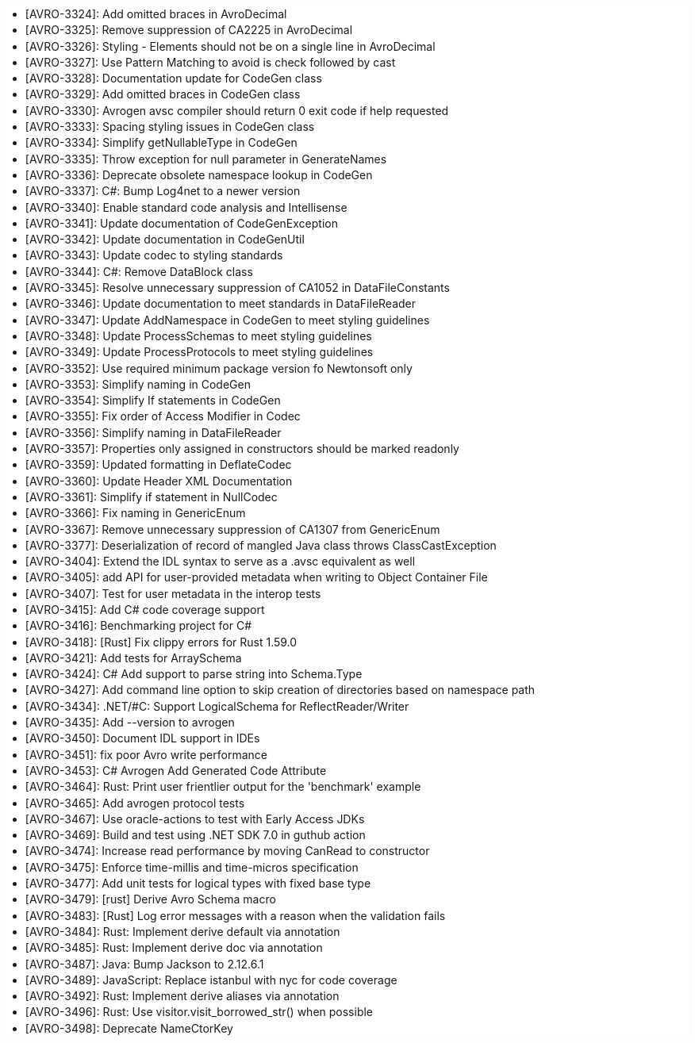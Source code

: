 - [AVRO-3324]: Add omitted braces in AvroDecimal
- [AVRO-3325]: Remove suppression of CA2225 in AvroDecimal
- [AVRO-3326]: Styling - Elements should not be on a single line in AvroDecimal
- [AVRO-3327]: Use Pattern Matching to avoid is check followed by cast
- [AVRO-3328]: Documentation update for CodeGen class
- [AVRO-3329]: Add omitted braces in CodeGen class
- [AVRO-3330]: Avrogen avsc compiler should return 0 exit code if help requested
- [AVRO-3333]: Spacing styling issues in CodeGen class
- [AVRO-3334]: Simplify getNullableType in CodeGen
- [AVRO-3335]: Throw exception for null parameter in GenerateNames
- [AVRO-3336]: Deprecate obsolete namespace lookup in CodeGen
- [AVRO-3337]: C#: Bump Log4net to a newer version
- [AVRO-3340]: Enable standard code analysis and Intellisense
- [AVRO-3341]: Update documentation of CodeGenException
- [AVRO-3342]: Update documentation in CodeGenUtil
- [AVRO-3343]: Update codec to styling standards
- [AVRO-3344]: C#: Remove DataBlock class
- [AVRO-3345]: Resolve unnecessary suppression of CA1052 in DataFileConstants
- [AVRO-3346]: Update documentation to meet standards in DataFileReader
- [AVRO-3347]: Update AddNamespace in CodeGen to meet styling guidelines
- [AVRO-3348]: Update ProcessSchemas to meet styling guidelines
- [AVRO-3349]: Update ProcessProtocols to meet styling guidelines
- [AVRO-3352]: Use required minimum package version fo Newtonsoft only
- [AVRO-3353]: Simplify naming in CodeGen
- [AVRO-3354]: Simplify If statements in CodeGen
- [AVRO-3355]: Fix order of Access Modifier in Codec
- [AVRO-3356]: Simplify naming in DataFileReader
- [AVRO-3357]: Properties only assigned in constructors should be marked readonly
- [AVRO-3359]: Updated formatting in DeflateCodec
- [AVRO-3360]: Update Header XML Documentation
- [AVRO-3361]: Simplify if statement in NullCodec
- [AVRO-3366]: Fix naming in GenericEnum
- [AVRO-3367]: Remove unnecessary suppression of CA1307 from GenericEnum
- [AVRO-3377]: Deserialization of record of mangled Java class throws ClassCastException
- [AVRO-3404]: Extend the IDL syntax to serve as a .avsc equivalent as well
- [AVRO-3405]: add API for user-provided metadata when writing to Object Container File
- [AVRO-3407]: Test for user metadata in the interop tests
- [AVRO-3415]: Add C# code coverage support
- [AVRO-3416]: Benchmarking project for C#
- [AVRO-3418]: [Rust] Fix clippy errors for Rust 1.59.0
- [AVRO-3421]: Add tests for ArraySchema
- [AVRO-3424]: C# Add support to parse string into Schema.Type
- [AVRO-3427]: Add command line option to skip creation of directories based on namespace path
- [AVRO-3434]: .NET/#C: Support LogicalSchema for ReflectReader/Writer
- [AVRO-3435]: Add --version to avrogen
- [AVRO-3450]: Document IDL support in IDEs
- [AVRO-3451]: fix poor Avro write performance
- [AVRO-3453]: C# Avrogen Add Generated Code Attribute
- [AVRO-3464]: Rust: Print user frientlier output for the 'benchmark' example
- [AVRO-3465]: Add avrogen protocol tests
- [AVRO-3467]: Use oracle-actions to test with  Early Access JDKs
- [AVRO-3469]: Build and test using .NET SDK 7.0 in guthub action
- [AVRO-3474]: Increase read performance by moving CanRead to constructor
- [AVRO-3475]: Enforce time-millis and time-micros specification
- [AVRO-3477]: Add unit tests for logical types with fixed base type
- [AVRO-3479]: [rust] Derive Avro Schema macro
- [AVRO-3483]: [Rust] Log error messages with a reason when the validation fails
- [AVRO-3484]: Rust: Implement derive default via annotation
- [AVRO-3485]: Rust: Implement derive doc via annotation
- [AVRO-3487]: Java: Bump Jackson to 2.12.6.1
- [AVRO-3489]: JavaScript: Replace istanbul with nyc for code coverage
- [AVRO-3492]: Rust: Implement derive aliases via annotation
- [AVRO-3496]: Rust: Use visitor.visit_borrowed_str() when possible
- [AVRO-3498]: Deprecate NameCtorKey